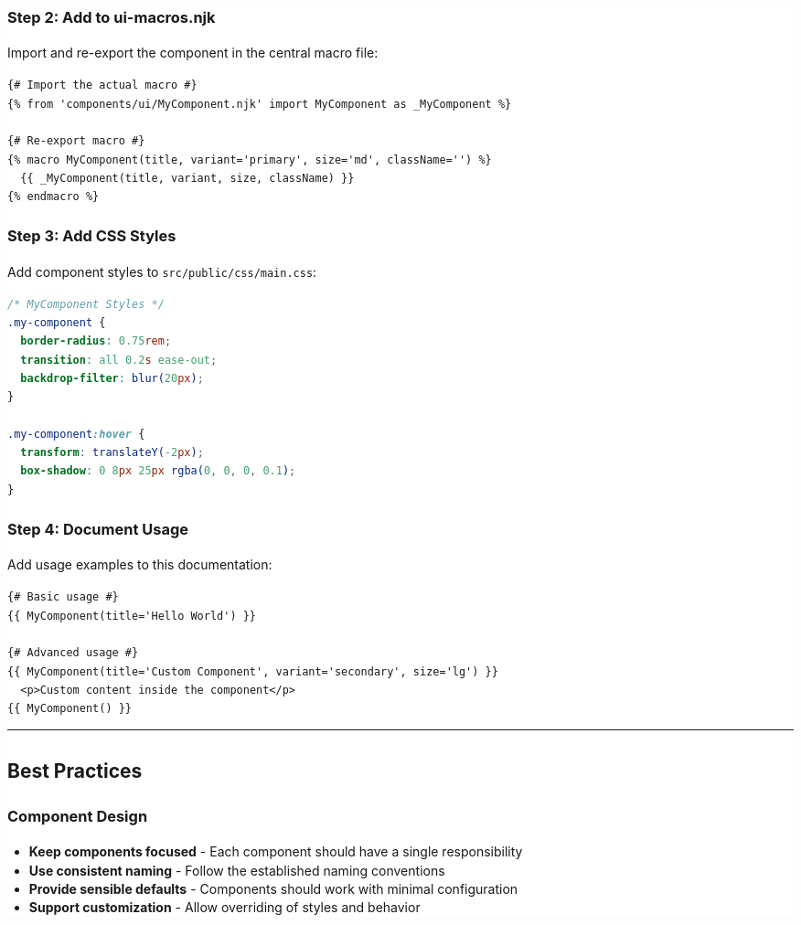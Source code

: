 ### Step 2: Add to ui-macros.njk

Import and re-export the component in the central macro file:

```nunjucks
{# Import the actual macro #}
{% from 'components/ui/MyComponent.njk' import MyComponent as _MyComponent %}

{# Re-export macro #}
{% macro MyComponent(title, variant='primary', size='md', className='') %}
  {{ _MyComponent(title, variant, size, className) }}
{% endmacro %}
```

### Step 3: Add CSS Styles

Add component styles to `src/public/css/main.css`:

```css
/* MyComponent Styles */
.my-component {
  border-radius: 0.75rem;
  transition: all 0.2s ease-out;
  backdrop-filter: blur(20px);
}

.my-component:hover {
  transform: translateY(-2px);
  box-shadow: 0 8px 25px rgba(0, 0, 0, 0.1);
}
```

### Step 4: Document Usage

Add usage examples to this documentation:

```nunjucks
{# Basic usage #}
{{ MyComponent(title='Hello World') }}

{# Advanced usage #}
{{ MyComponent(title='Custom Component', variant='secondary', size='lg') }}
  <p>Custom content inside the component</p>
{{ MyComponent() }}
```

---

## Best Practices

### Component Design

- **Keep components focused** - Each component should have a single responsibility
- **Use consistent naming** - Follow the established naming conventions
- **Provide sensible defaults** - Components should work with minimal configuration
- **Support customization** - Allow overriding of styles and behavior

